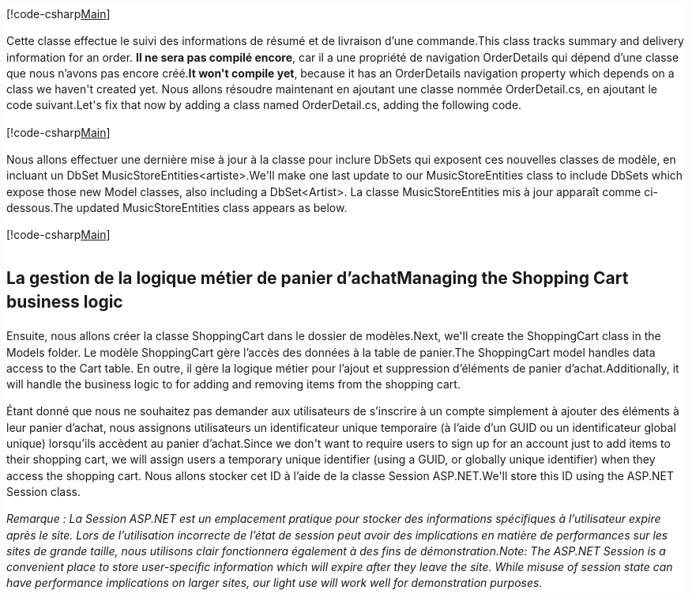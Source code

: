 [!code-csharp[Main](mvc-music-store-part-8/samples/sample2.cs)]

<span data-ttu-id="286ad-121">Cette classe effectue le suivi des informations de résumé et de livraison d’une commande.</span><span class="sxs-lookup"><span data-stu-id="286ad-121">This class tracks summary and delivery information for an order.</span></span> <span data-ttu-id="286ad-122">**Il ne sera pas compilé encore**, car il a une propriété de navigation OrderDetails qui dépend d’une classe que nous n’avons pas encore créé.</span><span class="sxs-lookup"><span data-stu-id="286ad-122">**It won't compile yet**, because it has an OrderDetails navigation property which depends on a class we haven't created yet.</span></span> <span data-ttu-id="286ad-123">Nous allons résoudre maintenant en ajoutant une classe nommée OrderDetail.cs, en ajoutant le code suivant.</span><span class="sxs-lookup"><span data-stu-id="286ad-123">Let's fix that now by adding a class named OrderDetail.cs, adding the following code.</span></span>

[!code-csharp[Main](mvc-music-store-part-8/samples/sample3.cs)]

<span data-ttu-id="286ad-124">Nous allons effectuer une dernière mise à jour à la classe pour inclure DbSets qui exposent ces nouvelles classes de modèle, en incluant un DbSet MusicStoreEntities&lt;artiste&gt;.</span><span class="sxs-lookup"><span data-stu-id="286ad-124">We'll make one last update to our MusicStoreEntities class to include DbSets which expose those new Model classes, also including a DbSet&lt;Artist&gt;.</span></span> <span data-ttu-id="286ad-125">La classe MusicStoreEntities mis à jour apparaît comme ci-dessous.</span><span class="sxs-lookup"><span data-stu-id="286ad-125">The updated MusicStoreEntities class appears as below.</span></span>

[!code-csharp[Main](mvc-music-store-part-8/samples/sample4.cs)]

## <a name="managing-the-shopping-cart-business-logic"></a><span data-ttu-id="286ad-126">La gestion de la logique métier de panier d’achat</span><span class="sxs-lookup"><span data-stu-id="286ad-126">Managing the Shopping Cart business logic</span></span>

<span data-ttu-id="286ad-127">Ensuite, nous allons créer la classe ShoppingCart dans le dossier de modèles.</span><span class="sxs-lookup"><span data-stu-id="286ad-127">Next, we'll create the ShoppingCart class in the Models folder.</span></span> <span data-ttu-id="286ad-128">Le modèle ShoppingCart gère l’accès des données à la table de panier.</span><span class="sxs-lookup"><span data-stu-id="286ad-128">The ShoppingCart model handles data access to the Cart table.</span></span> <span data-ttu-id="286ad-129">En outre, il gère la logique métier pour l’ajout et suppression d’éléments de panier d’achat.</span><span class="sxs-lookup"><span data-stu-id="286ad-129">Additionally, it will handle the business logic to for adding and removing items from the shopping cart.</span></span>

<span data-ttu-id="286ad-130">Étant donné que nous ne souhaitez pas demander aux utilisateurs de s’inscrire à un compte simplement à ajouter des éléments à leur panier d’achat, nous assignons utilisateurs un identificateur unique temporaire (à l’aide d’un GUID ou un identificateur global unique) lorsqu’ils accèdent au panier d’achat.</span><span class="sxs-lookup"><span data-stu-id="286ad-130">Since we don't want to require users to sign up for an account just to add items to their shopping cart, we will assign users a temporary unique identifier (using a GUID, or globally unique identifier) when they access the shopping cart.</span></span> <span data-ttu-id="286ad-131">Nous allons stocker cet ID à l’aide de la classe Session ASP.NET.</span><span class="sxs-lookup"><span data-stu-id="286ad-131">We'll store this ID using the ASP.NET Session class.</span></span>

<span data-ttu-id="286ad-132">*Remarque : La Session ASP.NET est un emplacement pratique pour stocker des informations spécifiques à l’utilisateur expire après le site. Lors de l’utilisation incorrecte de l’état de session peut avoir des implications en matière de performances sur les sites de grande taille, nous utilisons clair fonctionnera également à des fins de démonstration.*</span><span class="sxs-lookup"><span data-stu-id="286ad-132">*Note: The ASP.NET Session is a convenient place to store user-specific information which will expire after they leave the site. While misuse of session state can have performance implications on larger sites, our light use will work well for demonstration purposes.*</span></span>
